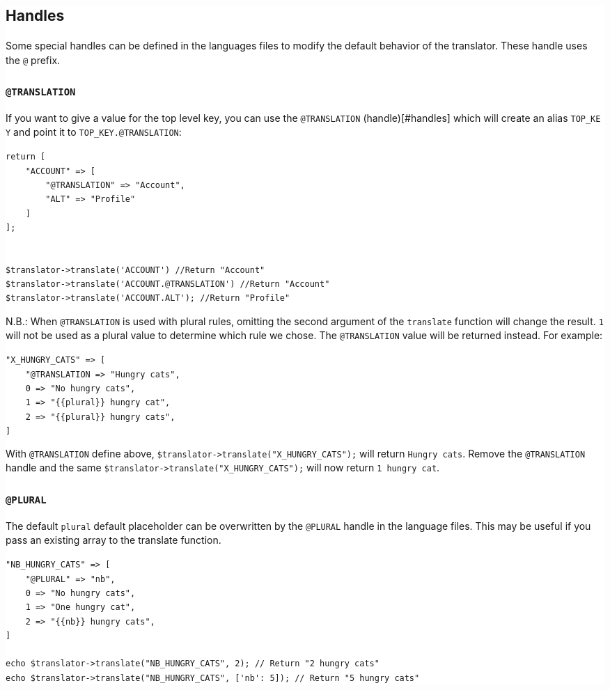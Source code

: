 ## Handles
Some special handles can be defined in the languages files to modify the default behavior of the translator. These handle uses the `@` prefix.

### `@TRANSLATION`
If you want to give a value for the top level key, you can use the `@TRANSLATION` (handle)[#handles] which will create an alias `TOP_KEY` and point it to `TOP_KEY.@TRANSLATION`:
```
return [
    "ACCOUNT" => [
        "@TRANSLATION" => "Account",
        "ALT" => "Profile"
    ]
];


$translator->translate('ACCOUNT') //Return "Account"
$translator->translate('ACCOUNT.@TRANSLATION') //Return "Account"
$translator->translate('ACCOUNT.ALT'); //Return "Profile"
```

N.B.: When `@TRANSLATION` is used with plural rules, omitting the second argument of the `translate` function will change the result. `1` will not be used as a plural value to determine which rule we chose. The `@TRANSLATION` value will be returned instead. For example:

```
"X_HUNGRY_CATS" => [
    "@TRANSLATION => "Hungry cats",
	0 => "No hungry cats",
	1 => "{{plural}} hungry cat",
	2 => "{{plural}} hungry cats",
]
```
With `@TRANSLATION` define above, `$translator->translate("X_HUNGRY_CATS");` will return `Hungry cats`. Remove the `@TRANSLATION` handle and the same `$translator->translate("X_HUNGRY_CATS");` will now return `1 hungry cat`.


### `@PLURAL`
The default `plural` default placeholder can be overwritten by the `@PLURAL` handle in the language files. This may be useful if you pass an existing array to the translate function.

```
"NB_HUNGRY_CATS" => [
    "@PLURAL" => "nb",
	0 => "No hungry cats",
	1 => "One hungry cat",
	2 => "{{nb}} hungry cats",
]

echo $translator->translate("NB_HUNGRY_CATS", 2); // Return "2 hungry cats"
echo $translator->translate("NB_HUNGRY_CATS", ['nb': 5]); // Return "5 hungry cats"
```
